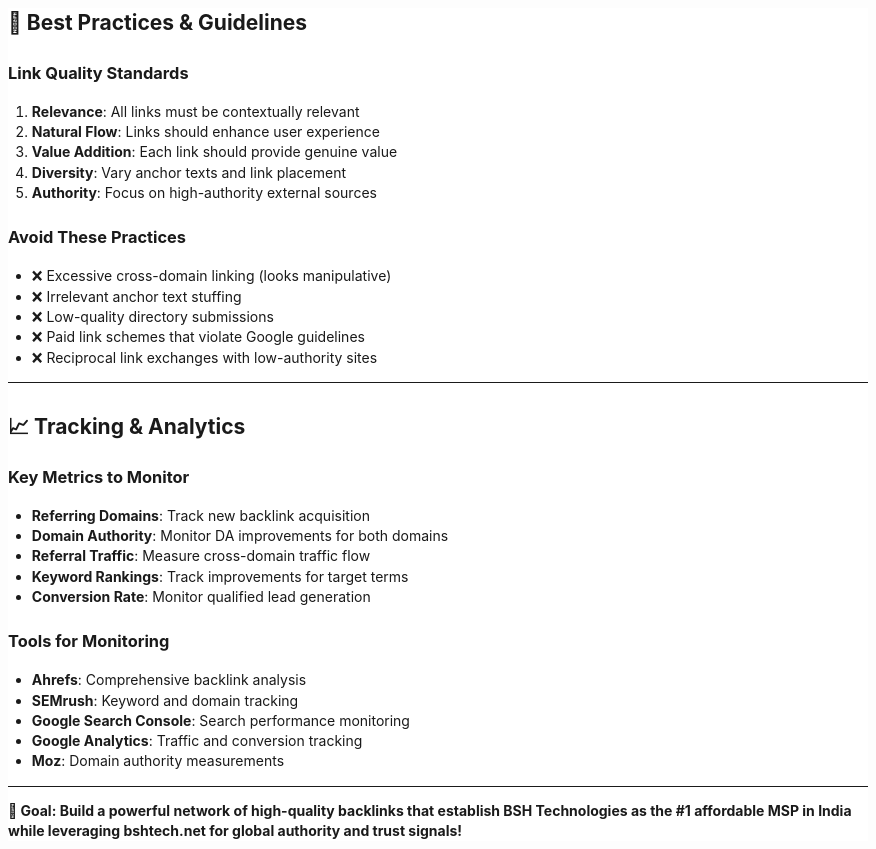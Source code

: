 ## 🚨 **Best Practices & Guidelines**

### **Link Quality Standards**
1. **Relevance**: All links must be contextually relevant
2. **Natural Flow**: Links should enhance user experience
3. **Value Addition**: Each link should provide genuine value
4. **Diversity**: Vary anchor texts and link placement
5. **Authority**: Focus on high-authority external sources

### **Avoid These Practices**
- ❌ Excessive cross-domain linking (looks manipulative)
- ❌ Irrelevant anchor text stuffing
- ❌ Low-quality directory submissions
- ❌ Paid link schemes that violate Google guidelines
- ❌ Reciprocal link exchanges with low-authority sites

---

## 📈 **Tracking & Analytics**

### **Key Metrics to Monitor**
- **Referring Domains**: Track new backlink acquisition
- **Domain Authority**: Monitor DA improvements for both domains
- **Referral Traffic**: Measure cross-domain traffic flow
- **Keyword Rankings**: Track improvements for target terms
- **Conversion Rate**: Monitor qualified lead generation

### **Tools for Monitoring**
- **Ahrefs**: Comprehensive backlink analysis
- **SEMrush**: Keyword and domain tracking
- **Google Search Console**: Search performance monitoring
- **Google Analytics**: Traffic and conversion tracking
- **Moz**: Domain authority measurements

---

**🎯 Goal: Build a powerful network of high-quality backlinks that establish BSH Technologies as the #1 affordable MSP in India while leveraging bshtech.net for global authority and trust signals!** 